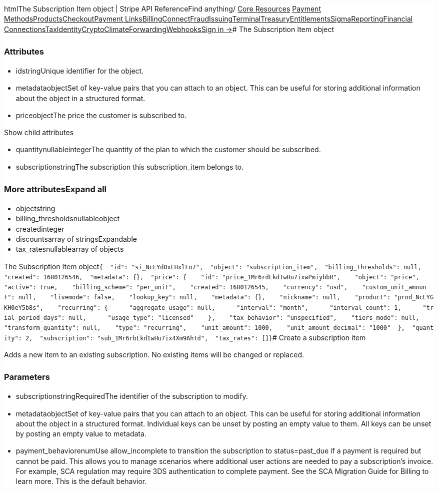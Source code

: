 htmlThe Subscription Item object | Stripe API Reference[](/api)Find anything/
[Core Resources](#)
[Payment Methods](#)[Products](#)[Checkout](#)[Payment Links](#)[Billing](#)[Connect](#)[Fraud](#)[Issuing](#)[Terminal](#)[Treasury](#)[Entitlements](#)[Sigma](#)[Reporting](#)[Financial Connections](#)[Tax](#)[Identity](#)[Crypto](#)[Climate](#)[Forwarding](#)[Webhooks](#)[Sign in →](https://dashboard.stripe.com/login)# The Subscription Item object

### Attributes

- idstringUnique identifier for the object.


- metadataobjectSet of key-value pairs that you can attach to an object. This can be useful for storing additional information about the object in a structured format.


- priceobjectThe price the customer is subscribed to.

Show child attributes
- quantitynullableintegerThe quantity of the plan to which the customer should be subscribed.


- subscriptionstringThe subscription this subscription_item belongs to.



### More attributesExpand all

- objectstring
- billing_thresholdsnullableobject
- createdinteger
- discountsarray of stringsExpandable
- tax_ratesnullablearray of objects

The Subscription Item object`{  "id": "si_NcLYdDxLHxlFo7",  "object": "subscription_item",  "billing_thresholds": null,  "created": 1680126546,  "metadata": {},  "price": {    "id": "price_1Mr6rdLkdIwHu7ixwPmiybbR",    "object": "price",    "active": true,    "billing_scheme": "per_unit",    "created": 1680126545,    "currency": "usd",    "custom_unit_amount": null,    "livemode": false,    "lookup_key": null,    "metadata": {},    "nickname": null,    "product": "prod_NcLYGKH0eY5b8s",    "recurring": {      "aggregate_usage": null,      "interval": "month",      "interval_count": 1,      "trial_period_days": null,      "usage_type": "licensed"    },    "tax_behavior": "unspecified",    "tiers_mode": null,    "transform_quantity": null,    "type": "recurring",    "unit_amount": 1000,    "unit_amount_decimal": "1000"  },  "quantity": 2,  "subscription": "sub_1Mr6rbLkdIwHu7ix4Xm9Ahtd",  "tax_rates": []}`# Create a subscription item

Adds a new item to an existing subscription. No existing items will be changed or replaced.

### Parameters

- subscriptionstringRequiredThe identifier of the subscription to modify.


- metadataobjectSet of key-value pairs that you can attach to an object. This can be useful for storing additional information about the object in a structured format. Individual keys can be unset by posting an empty value to them. All keys can be unset by posting an empty value to metadata.


- payment_behaviorenumUse allow_incomplete to transition the subscription to status=past_due if a payment is required but cannot be paid. This allows you to manage scenarios where additional user actions are needed to pay a subscription’s invoice. For example, SCA regulation may require 3DS authentication to complete payment. See the SCA Migration Guide for Billing to learn more. This is the default behavior.
